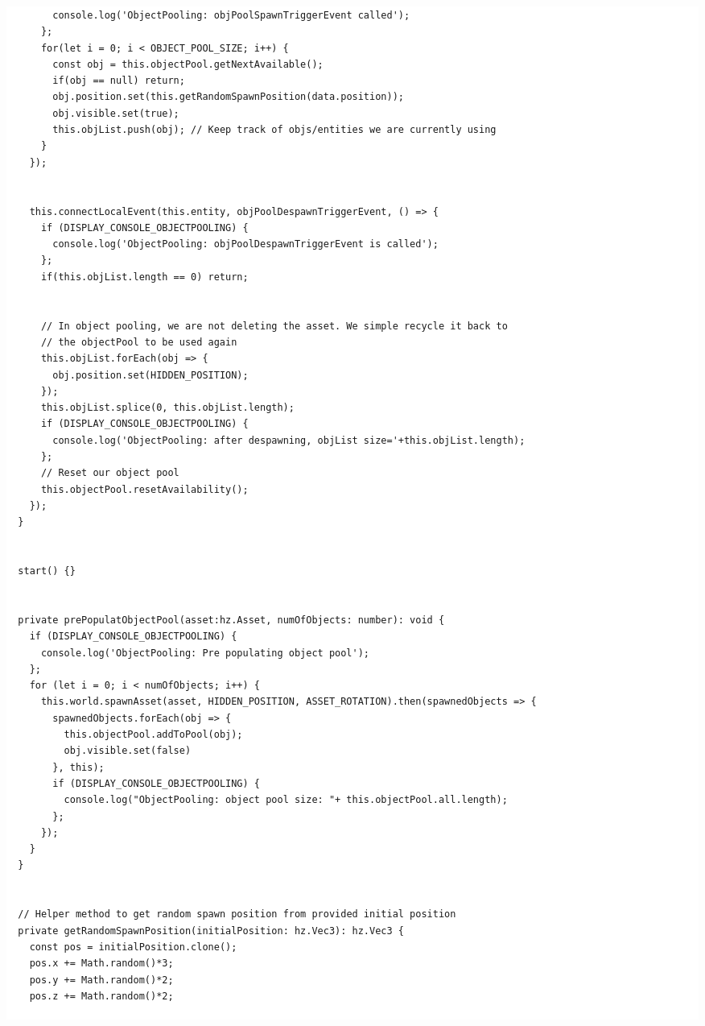 ```
        console.log('ObjectPooling: objPoolSpawnTriggerEvent called');
      };
      for(let i = 0; i < OBJECT_POOL_SIZE; i++) {
        const obj = this.objectPool.getNextAvailable();
        if(obj == null) return;
        obj.position.set(this.getRandomSpawnPosition(data.position));
        obj.visible.set(true);
        this.objList.push(obj); // Keep track of objs/entities we are currently using
      }
    });


    this.connectLocalEvent(this.entity, objPoolDespawnTriggerEvent, () => {
      if (DISPLAY_CONSOLE_OBJECTPOOLING) {
        console.log('ObjectPooling: objPoolDespawnTriggerEvent is called');
      };
      if(this.objList.length == 0) return;


      // In object pooling, we are not deleting the asset. We simple recycle it back to
      // the objectPool to be used again
      this.objList.forEach(obj => {
        obj.position.set(HIDDEN_POSITION);
      });
      this.objList.splice(0, this.objList.length);
      if (DISPLAY_CONSOLE_OBJECTPOOLING) {
        console.log('ObjectPooling: after despawning, objList size='+this.objList.length);
      };
      // Reset our object pool
      this.objectPool.resetAvailability();
    });
  }


  start() {}


  private prePopulatObjectPool(asset:hz.Asset, numOfObjects: number): void {
    if (DISPLAY_CONSOLE_OBJECTPOOLING) {
      console.log('ObjectPooling: Pre populating object pool');
    };
    for (let i = 0; i < numOfObjects; i++) {
      this.world.spawnAsset(asset, HIDDEN_POSITION, ASSET_ROTATION).then(spawnedObjects => {
        spawnedObjects.forEach(obj => {
          this.objectPool.addToPool(obj);
          obj.visible.set(false)
        }, this);
        if (DISPLAY_CONSOLE_OBJECTPOOLING) {
          console.log("ObjectPooling: object pool size: "+ this.objectPool.all.length);
        };
      });
    }
  }


  // Helper method to get random spawn position from provided initial position
  private getRandomSpawnPosition(initialPosition: hz.Vec3): hz.Vec3 {
    const pos = initialPosition.clone();
    pos.x += Math.random()*3;
    pos.y += Math.random()*2;
    pos.z += Math.random()*2;


```